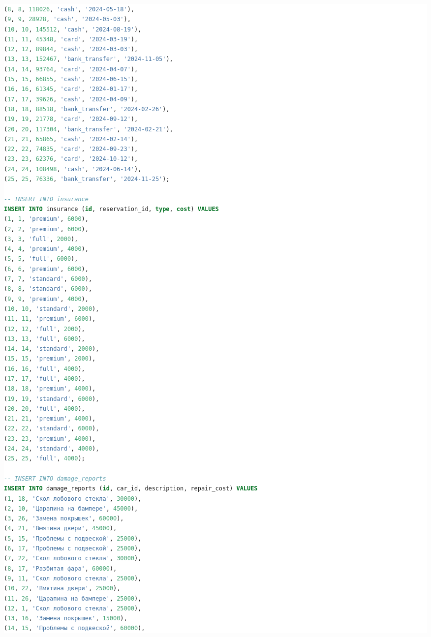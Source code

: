 ```sql 
(8, 8, 118026, 'cash', '2024-05-18'),
(9, 9, 28928, 'cash', '2024-05-03'),
(10, 10, 145512, 'cash', '2024-08-19'),
(11, 11, 45348, 'card', '2024-03-19'),
(12, 12, 89844, 'cash', '2024-03-03'),
(13, 13, 152467, 'bank_transfer', '2024-11-05'),
(14, 14, 93764, 'card', '2024-04-07'),
(15, 15, 66855, 'cash', '2024-06-15'),
(16, 16, 61345, 'card', '2024-01-17'),
(17, 17, 39626, 'cash', '2024-04-09'),
(18, 18, 88518, 'bank_transfer', '2024-02-26'),
(19, 19, 21778, 'card', '2024-09-12'),
(20, 20, 117304, 'bank_transfer', '2024-02-21'),
(21, 21, 65865, 'cash', '2024-02-14'),
(22, 22, 74835, 'card', '2024-09-23'),
(23, 23, 62376, 'card', '2024-10-12'),
(24, 24, 108498, 'cash', '2024-06-14'),
(25, 25, 76336, 'bank_transfer', '2024-11-25');

-- INSERT INTO insurance
INSERT INTO insurance (id, reservation_id, type, cost) VALUES
(1, 1, 'premium', 6000),
(2, 2, 'premium', 6000),
(3, 3, 'full', 2000),
(4, 4, 'premium', 4000),
(5, 5, 'full', 6000),
(6, 6, 'premium', 6000),
(7, 7, 'standard', 6000),
(8, 8, 'standard', 6000),
(9, 9, 'premium', 4000),
(10, 10, 'standard', 2000),
(11, 11, 'premium', 6000),
(12, 12, 'full', 2000),
(13, 13, 'full', 6000),
(14, 14, 'standard', 2000),
(15, 15, 'premium', 2000),
(16, 16, 'full', 4000),
(17, 17, 'full', 4000),
(18, 18, 'premium', 4000),
(19, 19, 'standard', 6000),
(20, 20, 'full', 4000),
(21, 21, 'premium', 4000),
(22, 22, 'standard', 6000),
(23, 23, 'premium', 4000),
(24, 24, 'standard', 4000),
(25, 25, 'full', 4000);

-- INSERT INTO damage_reports
INSERT INTO damage_reports (id, car_id, description, repair_cost) VALUES
(1, 18, 'Скол лобового стекла', 30000),
(2, 10, 'Царапина на бампере', 45000),
(3, 26, 'Замена покрышек', 60000),
(4, 21, 'Вмятина двери', 45000),
(5, 15, 'Проблемы с подвеской', 25000),
(6, 17, 'Проблемы с подвеской', 25000),
(7, 22, 'Скол лобового стекла', 30000),
(8, 17, 'Разбитая фара', 60000),
(9, 11, 'Скол лобового стекла', 25000),
(10, 22, 'Вмятина двери', 25000),
(11, 26, 'Царапина на бампере', 25000),
(12, 1, 'Скол лобового стекла', 25000),
(13, 16, 'Замена покрышек', 15000),
(14, 15, 'Проблемы с подвеской', 60000),
```